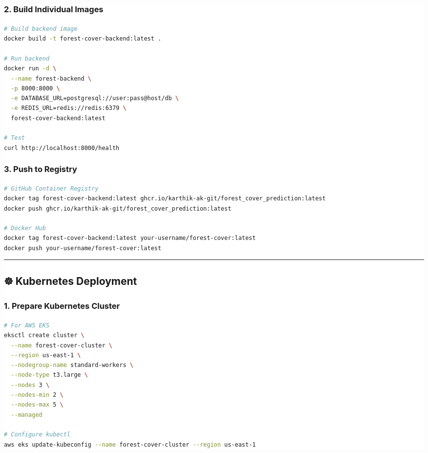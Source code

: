 ### 2. Build Individual Images

```bash
# Build backend image
docker build -t forest-cover-backend:latest .

# Run backend
docker run -d \
  --name forest-backend \
  -p 8000:8000 \
  -e DATABASE_URL=postgresql://user:pass@host/db \
  -e REDIS_URL=redis://redis:6379 \
  forest-cover-backend:latest

# Test
curl http://localhost:8000/health
```

### 3. Push to Registry

```bash
# GitHub Container Registry
docker tag forest-cover-backend:latest ghcr.io/karthik-ak-git/forest_cover_prediction:latest
docker push ghcr.io/karthik-ak-git/forest_cover_prediction:latest

# Docker Hub
docker tag forest-cover-backend:latest your-username/forest-cover:latest
docker push your-username/forest-cover:latest
```

---

## ☸️ Kubernetes Deployment

### 1. Prepare Kubernetes Cluster

```bash
# For AWS EKS
eksctl create cluster \
  --name forest-cover-cluster \
  --region us-east-1 \
  --nodegroup-name standard-workers \
  --node-type t3.large \
  --nodes 3 \
  --nodes-min 2 \
  --nodes-max 5 \
  --managed

# Configure kubectl
aws eks update-kubeconfig --name forest-cover-cluster --region us-east-1
```
